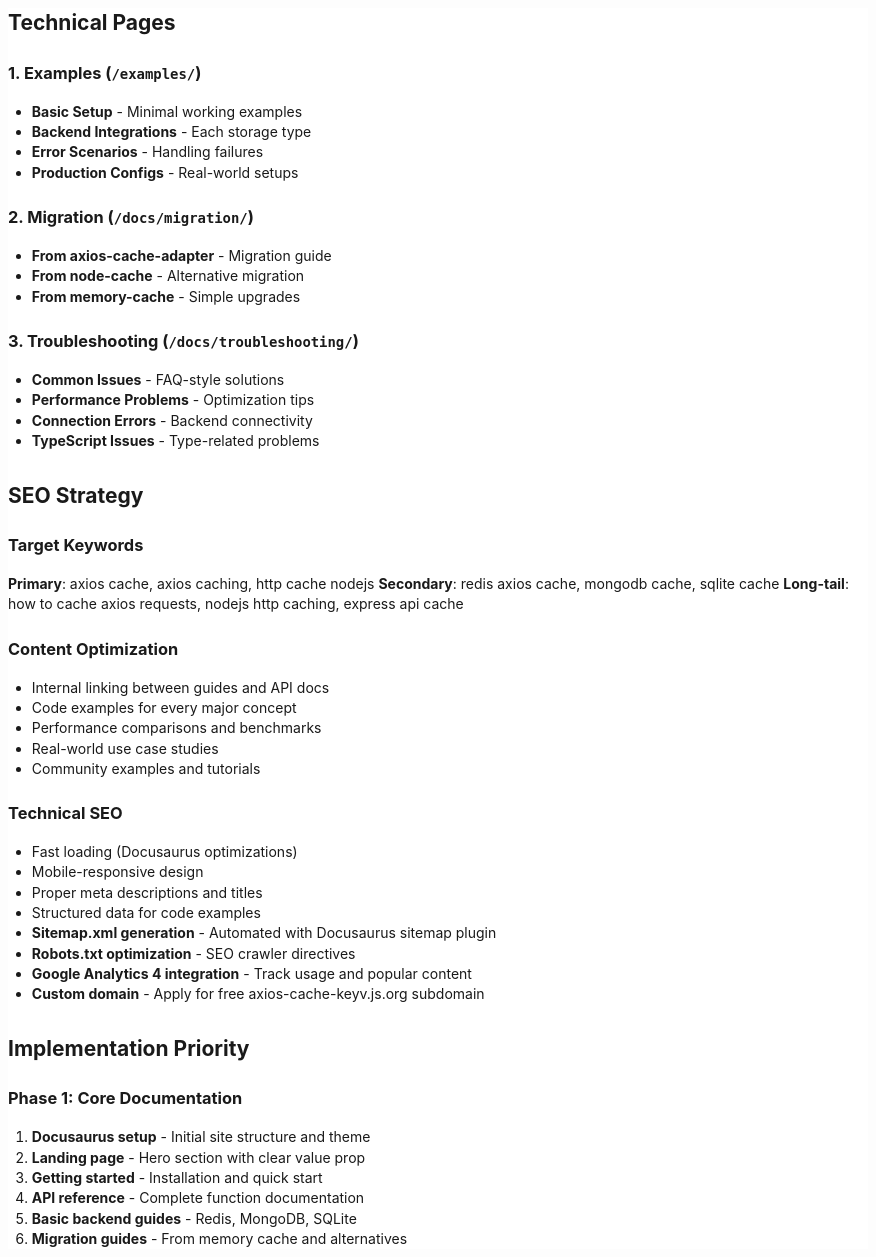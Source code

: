## Technical Pages

### 1. Examples (`/examples/`)
- **Basic Setup** - Minimal working examples
- **Backend Integrations** - Each storage type
- **Error Scenarios** - Handling failures
- **Production Configs** - Real-world setups

### 2. Migration (`/docs/migration/`)
- **From axios-cache-adapter** - Migration guide
- **From node-cache** - Alternative migration
- **From memory-cache** - Simple upgrades

### 3. Troubleshooting (`/docs/troubleshooting/`)
- **Common Issues** - FAQ-style solutions
- **Performance Problems** - Optimization tips
- **Connection Errors** - Backend connectivity
- **TypeScript Issues** - Type-related problems

## SEO Strategy

### Target Keywords
**Primary**: axios cache, axios caching, http cache nodejs
**Secondary**: redis axios cache, mongodb cache, sqlite cache
**Long-tail**: how to cache axios requests, nodejs http caching, express api cache

### Content Optimization
- Internal linking between guides and API docs
- Code examples for every major concept
- Performance comparisons and benchmarks
- Real-world use case studies
- Community examples and tutorials

### Technical SEO
- Fast loading (Docusaurus optimizations)
- Mobile-responsive design
- Proper meta descriptions and titles
- Structured data for code examples
- **Sitemap.xml generation** - Automated with Docusaurus sitemap plugin
- **Robots.txt optimization** - SEO crawler directives
- **Google Analytics 4 integration** - Track usage and popular content
- **Custom domain** - Apply for free axios-cache-keyv.js.org subdomain

## Implementation Priority

### Phase 1: Core Documentation
1. **Docusaurus setup** - Initial site structure and theme
2. **Landing page** - Hero section with clear value prop
3. **Getting started** - Installation and quick start
4. **API reference** - Complete function documentation
5. **Basic backend guides** - Redis, MongoDB, SQLite
6. **Migration guides** - From memory cache and alternatives
